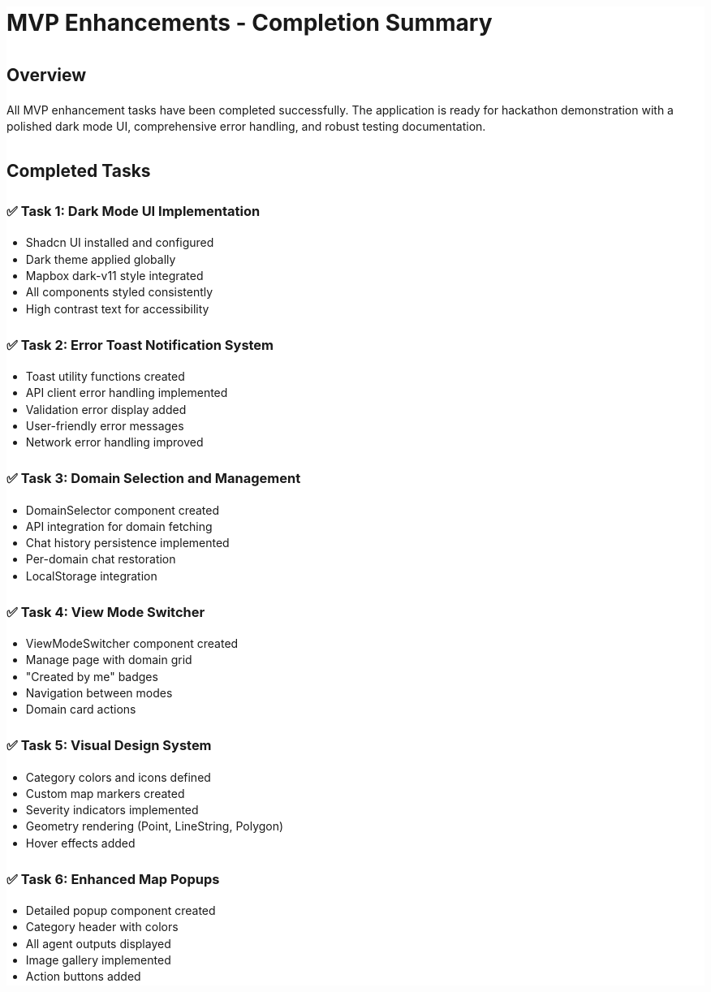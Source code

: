 # MVP Enhancements - Completion Summary

## Overview
All MVP enhancement tasks have been completed successfully. The application is ready for hackathon demonstration with a polished dark mode UI, comprehensive error handling, and robust testing documentation.

## Completed Tasks

### ✅ Task 1: Dark Mode UI Implementation
- Shadcn UI installed and configured
- Dark theme applied globally
- Mapbox dark-v11 style integrated
- All components styled consistently
- High contrast text for accessibility

### ✅ Task 2: Error Toast Notification System
- Toast utility functions created
- API client error handling implemented
- Validation error display added
- User-friendly error messages
- Network error handling improved

### ✅ Task 3: Domain Selection and Management
- DomainSelector component created
- API integration for domain fetching
- Chat history persistence implemented
- Per-domain chat restoration
- LocalStorage integration

### ✅ Task 4: View Mode Switcher
- ViewModeSwitcher component created
- Manage page with domain grid
- "Created by me" badges
- Navigation between modes
- Domain card actions

### ✅ Task 5: Visual Design System
- Category colors and icons defined
- Custom map markers created
- Severity indicators implemented
- Geometry rendering (Point, LineString, Polygon)
- Hover effects added

### ✅ Task 6: Enhanced Map Popups
- Detailed popup component created
- Category header with colors
- All agent outputs displayed
- Image gallery implemented
- Action buttons added
